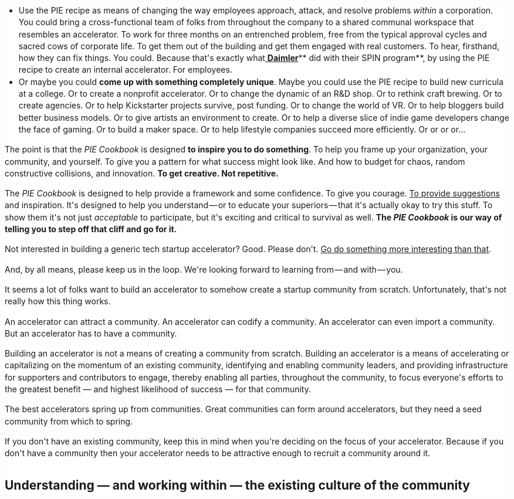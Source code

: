 * Use the PIE recipe as means of changing the way employees approach, attack, and resolve problems _within_ a corporation. You could bring a cross-functional team of folks from throughout the company to a shared communal workspace that resembles an accelerator. To work for three months on an entrenched problem, free from the typical approval cycles and sacred cows of corporate life. To get them out of the building and get them engaged with real customers. To hear, firsthand, how they can fix things. You could. Because that's exactly what[ **Daimler**][18]** did with their SPIN program**, by using the PIE recipe to create an internal accelerator. For employees.
* Or maybe you could **come up with something completely unique**. Maybe you could use the PIE recipe to build new curricula at a college. Or to create a nonprofit accelerator. Or to change the dynamic of an R&amp;D shop. Or to rethink craft brewing. Or to create agencies. Or to help Kickstarter projects survive, post funding. Or to change the world of VR. Or to help bloggers build better business models. Or to give artists an environment to create. Or to help a diverse slice of indie game developers change the face of gaming. Or to build a maker space. Or to help lifestyle companies succeed more efficiently. Or or or or…

The point is that the _PIE Cookbook_ is designed **to inspire you to do something**. To help you frame up your organization, your community, and yourself. To give you a pattern for what success might look like. And how to budget for chaos, random constructive collisions, and innovation. **To get creative. Not repetitive.**

The _PIE Cookbook_ is designed to help provide a framework and some confidence. To give you courage. [To provide suggestions][19] and inspiration. It's designed to help you understand — or to educate your superiors — that it's actually okay to try this stuff. To show them it's not just _acceptable_ to participate, but it's exciting and critical to survival as well. **The _PIE Cookbook_ is our way of telling you to step off that cliff and go for it.**

Not interested in building a generic tech startup accelerator? Good. Please don't. [Go do something more interesting than that][10].

And, by all means, please keep us in the loop. We're looking forward to learning from — and with — you.


[1]: https://medium.com/

[10]: https://www.kickstarter.com/projects/turoczy/pie-cookbook-an-open-source-guide-for-startup-acce
[11]: http://piepdx.com
[12]: http://medium.com/@rgleeson
[13]: http://oregonstoryboard.org
[14]: https://blogs.windows.com/devices/2015/11/11/meet-the-award-recipients-of-the-first-microsoft-hololens-academic-research-grants/
[15]: http://pdc.us
[16]: http://www.pdc.us/startuppdxchallenge.aspx
[17]: http://www.chehalemvalley.org/portland-incubator-experience-cookbook-live-kickstarter/
[18]: http://www.daimler-trucksnorthamerica.com/
[19]: https://medium.com/portland-incubator-experiment/want-to-start-an-accelerator-don-t-start-an-accelerator-fa88e457be0b#.i9ekkje3p
[20]: http://twitter.com/turoczy "Twitter profile for @turoczy"
[21]: http://siliconflorist.com/
[22]: http://wk.com
[23]: http://oregonstoryboard.org/
[24]: https://medium.com/tag/startup?source=post
[25]: https://medium.com/tag/mentorship?source=post
[26]: https://medium.com/tag/inspiration?source=post
[27]: https://cdn-images-1.medium.com/fit/c/60/60/1*H688u3sqINlBFkWiZLZ3kQ.jpeg
[28]: https://medium.com/@turoczy "Go to the profile of Rick Turoczy"
[29]: http://twitter.com/siliconflorist "Twitter profile for @siliconflorist"
[30]: http://twitter.com/PIEpdx "Twitter profile for @PIEpdx"
[31]: http://twitter.com/orstoryboard "Twitter profile for @orstoryboard"

It seems a lot of folks want to build an accelerator to somehow create a startup community from scratch. Unfortunately, that's not really how this thing works. 

An accelerator can attract a community. An accelerator can codify a community. An accelerator can even import a community. But an accelerator has to have a community. 

Building an accelerator is not a means of creating a community from scratch. Building an accelerator is a means of accelerating or capitalizing on the momentum of an existing community, identifying and enabling community leaders, and providing infrastructure for supporters and contributors to engage, thereby enabling all parties, throughout the community, to focus everyone's efforts to the greatest benefit — and highest likelihood of success — for that community.

The best accelerators spring up from communities. Great communities can form around accelerators, but they need a seed community from which to spring.

If you don't have an existing community, keep this in mind when you're deciding on the focus of your accelerator. Because if you don't have a community then your accelerator needs to be attractive enough to recruit a community around it.

## Understanding — and working within — the existing culture of the community
